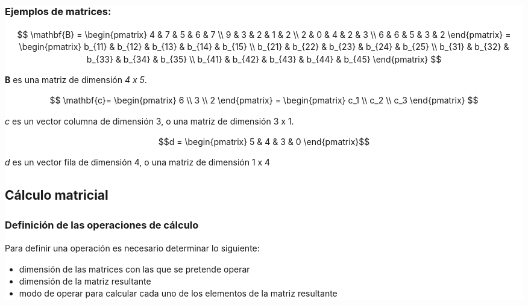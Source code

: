 ### Ejemplos de matrices:

$$
\mathbf{B} = 
\begin{pmatrix}
4 & 7 & 5 & 6 & 7 \\
9 & 3 & 2 & 1 & 2 \\
2 & 0 & 4 & 2 & 3 \\
6 & 6 & 5 & 3 & 2
\end{pmatrix} = 
\begin{pmatrix}
b_{11} & b_{12} & b_{13} & b_{14} & b_{15} \\
b_{21} & b_{22} & b_{23} & b_{24} & b_{25} \\
b_{31} & b_{32} & b_{33} & b_{34} & b_{35} \\
b_{41} & b_{42} & b_{43} & b_{44} & b_{45} 
\end{pmatrix}  
$$

**B** es una matriz
de dimensión *4 x 5*.

$$
\mathbf{c}=
\begin{pmatrix}
6 \\
3 \\
2
\end{pmatrix} = 
\begin{pmatrix}
c_1 \\
c_2 \\
c_3
\end{pmatrix} 
$$

*c* es un vector columna de
dimensión 3, o una matriz de dimensión 3 x 1.

$$d = \begin{pmatrix}
5 & 4 & 3 & 0
\end{pmatrix}$$

*d* es un vector fila de dimensión 4, o una matriz de dimensión 1 x 4




## Cálculo matricial

### Definición de las operaciones de cálculo

Para definir una operación es necesario determinar lo siguiente:

- dimensión de las matrices con las que se pretende operar
- dimensión de la matriz resultante
- modo de operar para calcular cada uno de los elementos de la
matriz resultante
